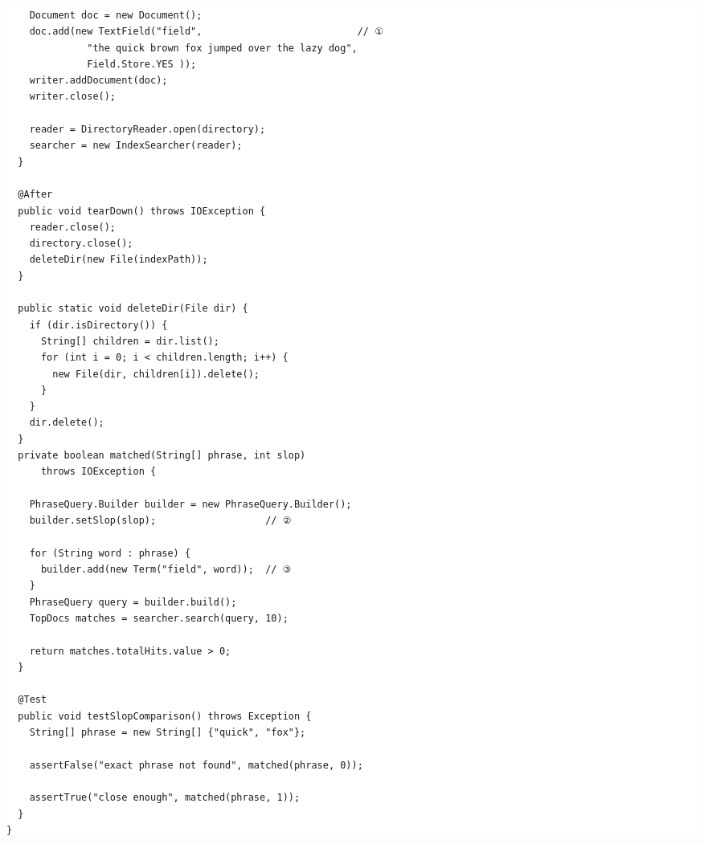 ```
    Document doc = new Document();
    doc.add(new TextField("field",                           // ①
              "the quick brown fox jumped over the lazy dog",
              Field.Store.YES ));
    writer.addDocument(doc);
    writer.close();

    reader = DirectoryReader.open(directory);
    searcher = new IndexSearcher(reader);
  }

  @After
  public void tearDown() throws IOException {
    reader.close();
    directory.close();
    deleteDir(new File(indexPath));
  }

  public static void deleteDir(File dir) {
    if (dir.isDirectory()) {
      String[] children = dir.list();
      for (int i = 0; i < children.length; i++) {
        new File(dir, children[i]).delete();
      }
    }
    dir.delete();
  }
  private boolean matched(String[] phrase, int slop)
      throws IOException {

    PhraseQuery.Builder builder = new PhraseQuery.Builder();
    builder.setSlop(slop);                   // ②

    for (String word : phrase) {
      builder.add(new Term("field", word));  // ③
    }
    PhraseQuery query = builder.build();
    TopDocs matches = searcher.search(query, 10);

    return matches.totalHits.value > 0;
  }

  @Test
  public void testSlopComparison() throws Exception {
    String[] phrase = new String[] {"quick", "fox"};

    assertFalse("exact phrase not found", matched(phrase, 0));

    assertTrue("close enough", matched(phrase, 1));
  }
}

```
